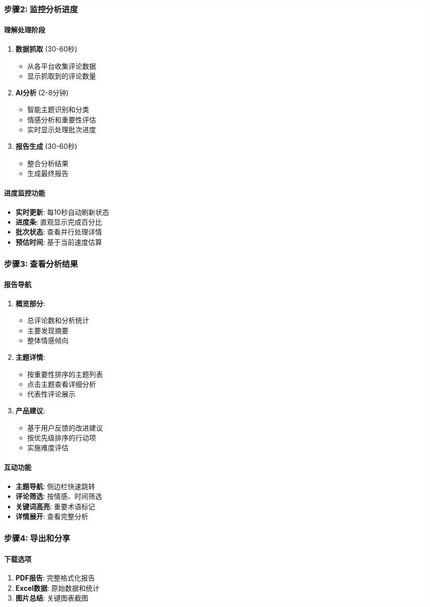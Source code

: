 ### 步骤2: 监控分析进度

#### 理解处理阶段
1. **数据抓取** (30-60秒)
   - 从各平台收集评论数据
   - 显示抓取到的评论数量

2. **AI分析** (2-8分钟)
   - 智能主题识别和分类
   - 情感分析和重要性评估
   - 实时显示处理批次进度

3. **报告生成** (30-60秒)
   - 整合分析结果
   - 生成最终报告

#### 进度监控功能
- **实时更新**: 每10秒自动刷新状态
- **进度条**: 直观显示完成百分比
- **批次状态**: 查看并行处理详情
- **预估时间**: 基于当前速度估算

### 步骤3: 查看分析结果

#### 报告导航
1. **概览部分**:
   - 总评论数和分析统计
   - 主要发现摘要
   - 整体情感倾向

2. **主题详情**:
   - 按重要性排序的主题列表
   - 点击主题查看详细分析
   - 代表性评论展示

3. **产品建议**:
   - 基于用户反馈的改进建议
   - 按优先级排序的行动项
   - 实施难度评估

#### 互动功能
- **主题导航**: 侧边栏快速跳转
- **评论筛选**: 按情感、时间筛选
- **关键词高亮**: 重要术语标记
- **详情展开**: 查看完整分析

### 步骤4: 导出和分享

#### 下载选项
1. **PDF报告**: 完整格式化报告
2. **Excel数据**: 原始数据和统计
3. **图片总结**: 关键图表截图
